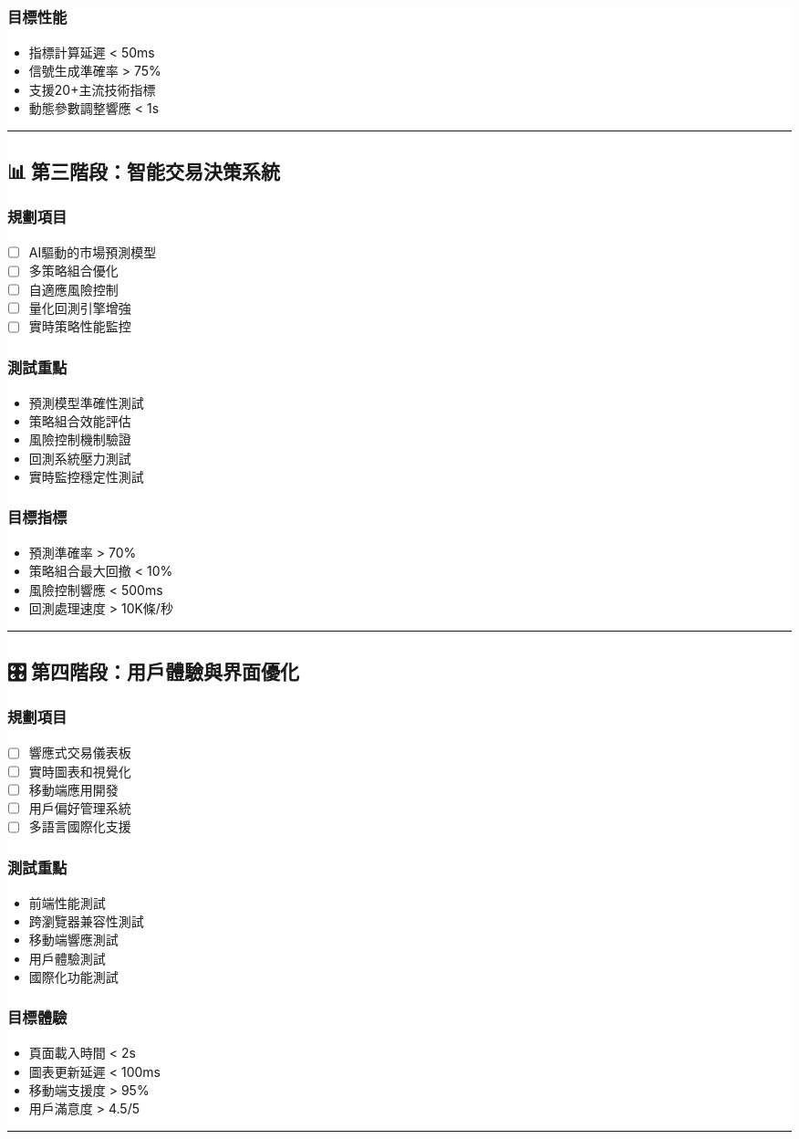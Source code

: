 ### 目標性能
- 指標計算延遲 < 50ms
- 信號生成準確率 > 75%
- 支援20+主流技術指標
- 動態參數調整響應 < 1s

---

## 📊 第三階段：智能交易決策系統

### 規劃項目
- [ ] AI驅動的市場預測模型
- [ ] 多策略組合優化
- [ ] 自適應風險控制
- [ ] 量化回測引擎增強
- [ ] 實時策略性能監控

### 測試重點
- 預測模型準確性測試
- 策略組合效能評估
- 風險控制機制驗證
- 回測系統壓力測試
- 實時監控穩定性測試

### 目標指標
- 預測準確率 > 70%
- 策略組合最大回撤 < 10%
- 風險控制響應 < 500ms
- 回測處理速度 > 10K條/秒

---

## 🎛️ 第四階段：用戶體驗與界面優化

### 規劃項目
- [ ] 響應式交易儀表板
- [ ] 實時圖表和視覺化
- [ ] 移動端應用開發
- [ ] 用戶偏好管理系統
- [ ] 多語言國際化支援

### 測試重點
- 前端性能測試
- 跨瀏覽器兼容性測試
- 移動端響應測試
- 用戶體驗測試
- 國際化功能測試

### 目標體驗
- 頁面載入時間 < 2s
- 圖表更新延遲 < 100ms
- 移動端支援度 > 95%
- 用戶滿意度 > 4.5/5

---